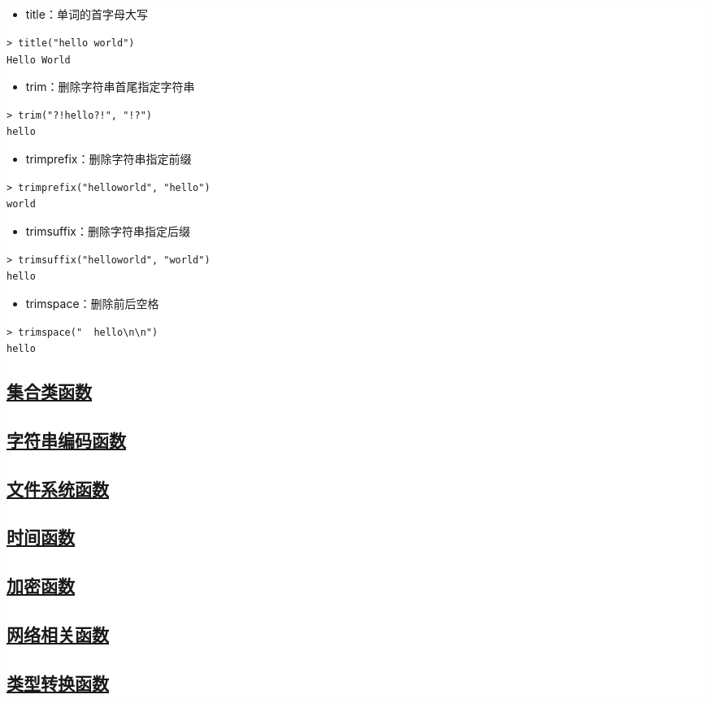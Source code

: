 * title：单词的首字母大写

>
	> title("hello world")
	Hello World
	
* trim：删除字符串首尾指定字符串

>
	> trim("?!hello?!", "!?")
	hello
	
* trimprefix：删除字符串指定前缀

>
	> trimprefix("helloworld", "hello")
	world
	
* trimsuffix：删除字符串指定后缀

>
	> trimsuffix("helloworld", "world")
	hello

* trimspace：删除前后空格

>
	> trimspace("  hello\n\n")
	hello

## [集合类函数](!https://www.terraform.io/docs/configuration/functions/chunklist.html)

## [字符串编码函数](!https://www.terraform.io/docs/configuration/functions/base64decode.html)

## [文件系统函数](!https://www.terraform.io/docs/configuration/functions/abspath.html)

## [时间函数](!https://www.terraform.io/docs/configuration/functions/formatdate.html)

## [加密函数](!https://www.terraform.io/docs/configuration/functions/base64sha256.html)

## [网络相关函数](!https://www.terraform.io/docs/configuration/functions/cidrhost.html)

## [类型转换函数](!https://www.terraform.io/docs/configuration/functions/can.html)
	